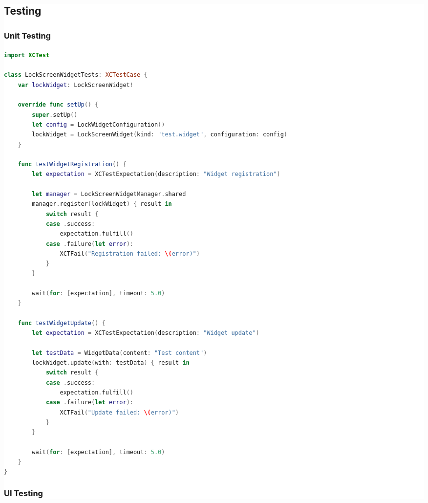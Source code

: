 ## Testing

### Unit Testing

```swift
import XCTest

class LockScreenWidgetTests: XCTestCase {
    var lockWidget: LockScreenWidget!
    
    override func setUp() {
        super.setUp()
        let config = LockWidgetConfiguration()
        lockWidget = LockScreenWidget(kind: "test.widget", configuration: config)
    }
    
    func testWidgetRegistration() {
        let expectation = XCTestExpectation(description: "Widget registration")
        
        let manager = LockScreenWidgetManager.shared
        manager.register(lockWidget) { result in
            switch result {
            case .success:
                expectation.fulfill()
            case .failure(let error):
                XCTFail("Registration failed: \(error)")
            }
        }
        
        wait(for: [expectation], timeout: 5.0)
    }
    
    func testWidgetUpdate() {
        let expectation = XCTestExpectation(description: "Widget update")
        
        let testData = WidgetData(content: "Test content")
        lockWidget.update(with: testData) { result in
            switch result {
            case .success:
                expectation.fulfill()
            case .failure(let error):
                XCTFail("Update failed: \(error)")
            }
        }
        
        wait(for: [expectation], timeout: 5.0)
    }
}
```

### UI Testing
